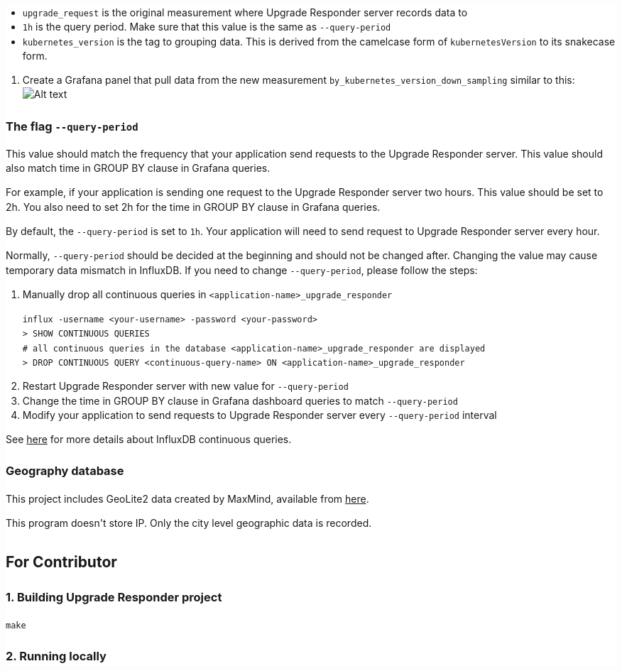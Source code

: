    * `upgrade_request` is the original measurement where Upgrade Responder server records data to
   * `1h` is the query period. Make sure that this value is the same as `--query-period`
   * `kubernetes_version` is the tag to grouping data. This is derived from the camelcase form of `kubernetesVersion` to its snakecase form.

1. Create a Grafana panel that pull data from the new measurement `by_kubernetes_version_down_sampling` similar to this:
   ![Alt text](./assets/images/grafana_query_by_kubernetes_version.png?raw=true)

### The flag `--query-period`
This value should match the frequency that your application send requests to the Upgrade Responder server.
This value should also match time in GROUP BY clause in Grafana queries.

For example, if your application is sending one request to the Upgrade Responder server two hours. 
This value should be set to 2h. You also need to set 2h for the time in GROUP BY clause in Grafana queries.

By default, the `--query-period` is set to `1h`. 
Your application will need to send request to Upgrade Responder server every hour.

Normally, `--query-period` should be decided at the beginning and should not be changed after. 
Changing the value may cause temporary data mismatch in InfluxDB. If you need to change `--query-period`, please follow the steps:

1. Manually drop all continuous queries in `<application-name>_upgrade_responder`
   ```shell
   influx -username <your-username> -password <your-password>
   > SHOW CONTINUOUS QUERIES
   # all continuous queries in the database <application-name>_upgrade_responder are displayed
   > DROP CONTINUOUS QUERY <continuous-query-name> ON <application-name>_upgrade_responder
   ```
1. Restart Upgrade Responder server with new value for `--query-period`
1. Change the time in GROUP BY clause in Grafana dashboard queries to match `--query-period`
1. Modify your application to send requests to Upgrade Responder server every `--query-period` interval

See [here](https://docs.influxdata.com/influxdb/v1.8/query_language/continuous_queries/#examples-of-basic-syntax) for more details about InfluxDB continuous queries.

### Geography database

This project includes GeoLite2 data created by MaxMind, available from [here](https://www.maxmind.com).

This program doesn't store IP. Only the city level geographic data is recorded.

## For Contributor

### 1. Building Upgrade Responder project

`make`

### 2. Running locally 
